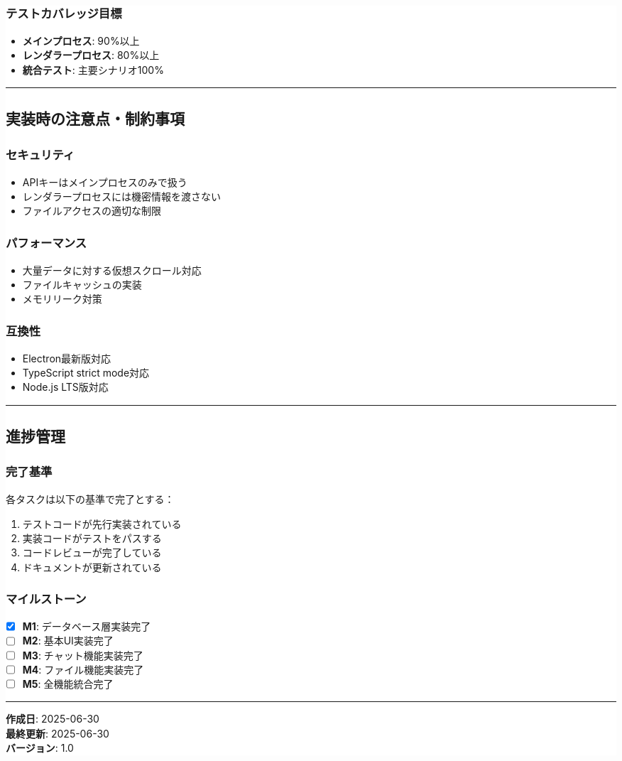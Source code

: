### テストカバレッジ目標
- **メインプロセス**: 90%以上
- **レンダラープロセス**: 80%以上
- **統合テスト**: 主要シナリオ100%

---

## 実装時の注意点・制約事項

### セキュリティ
- APIキーはメインプロセスのみで扱う
- レンダラープロセスには機密情報を渡さない
- ファイルアクセスの適切な制限

### パフォーマンス
- 大量データに対する仮想スクロール対応
- ファイルキャッシュの実装
- メモリリーク対策

### 互換性
- Electron最新版対応
- TypeScript strict mode対応
- Node.js LTS版対応

---

## 進捗管理

### 完了基準
各タスクは以下の基準で完了とする：
1. テストコードが先行実装されている
2. 実装コードがテストをパスする
3. コードレビューが完了している
4. ドキュメントが更新されている

### マイルストーン
- [x] **M1**: データベース層実装完了
- [ ] **M2**: 基本UI実装完了
- [ ] **M3**: チャット機能実装完了
- [ ] **M4**: ファイル機能実装完了
- [ ] **M5**: 全機能統合完了

---

**作成日**: 2025-06-30  
**最終更新**: 2025-06-30  
**バージョン**: 1.0